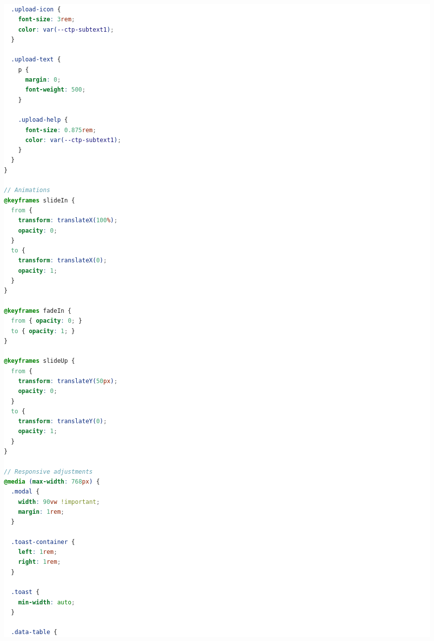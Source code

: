 ```scss
  .upload-icon {
    font-size: 3rem;
    color: var(--ctp-subtext1);
  }

  .upload-text {
    p {
      margin: 0;
      font-weight: 500;
    }

    .upload-help {
      font-size: 0.875rem;
      color: var(--ctp-subtext1);
    }
  }
}

// Animations
@keyframes slideIn {
  from {
    transform: translateX(100%);
    opacity: 0;
  }
  to {
    transform: translateX(0);
    opacity: 1;
  }
}

@keyframes fadeIn {
  from { opacity: 0; }
  to { opacity: 1; }
}

@keyframes slideUp {
  from {
    transform: translateY(50px);
    opacity: 0;
  }
  to {
    transform: translateY(0);
    opacity: 1;
  }
}

// Responsive adjustments
@media (max-width: 768px) {
  .modal {
    width: 90vw !important;
    margin: 1rem;
  }

  .toast-container {
    left: 1rem;
    right: 1rem;
  }

  .toast {
    min-width: auto;
  }

  .data-table {
```